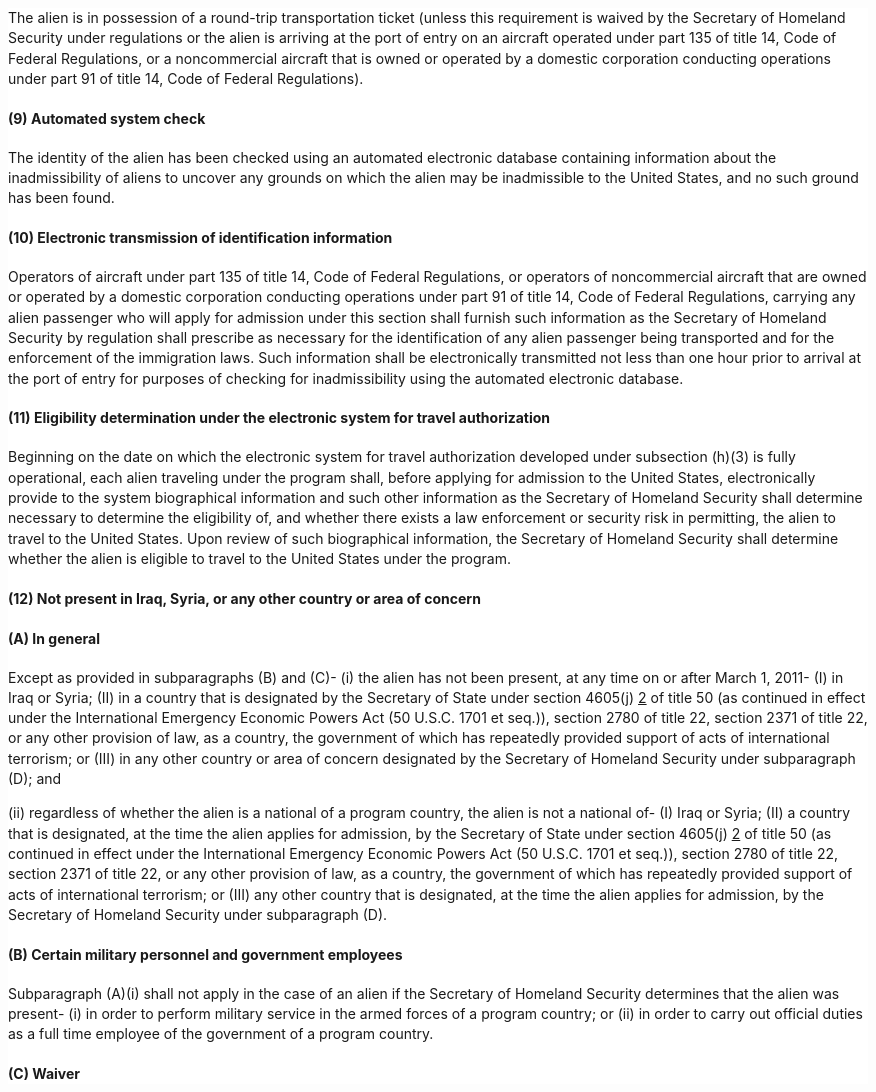 The alien is in possession of a round-trip transportation ticket (unless this requirement is waived by the Secretary of Homeland Security under regulations or the alien is arriving at the port of entry on an aircraft operated under part 135 of title 14, Code of Federal Regulations, or a noncommercial aircraft that is owned or operated by a domestic corporation conducting operations under part 91 of title 14, Code of Federal Regulations).
#### (9) Automated system check
The identity of the alien has been checked using an automated electronic database containing information about the inadmissibility of aliens to uncover any grounds on which the alien may be inadmissible to the United States, and no such ground has been found.
#### (10) Electronic transmission of identification information
Operators of aircraft under part 135 of title 14, Code of Federal Regulations, or operators of noncommercial aircraft that are owned or operated by a domestic corporation conducting operations under part 91 of title 14, Code of Federal Regulations, carrying any alien passenger who will apply for admission under this section shall furnish such information as the Secretary of Homeland Security by regulation shall prescribe as necessary for the identification of any alien passenger being transported and for the enforcement of the immigration laws. Such information shall be electronically transmitted not less than one hour prior to arrival at the port of entry for purposes of checking for inadmissibility using the automated electronic database.
#### (11) Eligibility determination under the electronic system for travel authorization
Beginning on the date on which the electronic system for travel authorization developed under subsection (h)(3) is fully operational, each alien traveling under the program shall, before applying for admission to the United States, electronically provide to the system biographical information and such other information as the Secretary of Homeland Security shall determine necessary to determine the eligibility of, and whether there exists a law enforcement or security risk in permitting, the alien to travel to the United States. Upon review of such biographical information, the Secretary of Homeland Security shall determine whether the alien is eligible to travel to the United States under the program.
#### (12) Not present in Iraq, Syria, or any other country or area of concern
#### (A) In general
Except as provided in subparagraphs (B) and (C)-
(i) the alien has not been present, at any time on or after March 1, 2011-
(I) in Iraq or Syria;
(II) in a country that is designated by the Secretary of State under section 4605(j) [2](#1187_2_target) of title 50 (as continued in effect under the International Emergency Economic Powers Act (50 U.S.C. 1701 et seq.)), section 2780 of title 22, section 2371 of title 22, or any other provision of law, as a country, the government of which has repeatedly provided support of acts of international terrorism; or
(III) in any other country or area of concern designated by the Secretary of Homeland Security under subparagraph (D); and
  
(ii) regardless of whether the alien is a national of a program country, the alien is not a national of-
(I) Iraq or Syria;
(II) a country that is designated, at the time the alien applies for admission, by the Secretary of State under section 4605(j) [2](#1187_2_target) of title 50 (as continued in effect under the International Emergency Economic Powers Act (50 U.S.C. 1701 et seq.)), section 2780 of title 22, section 2371 of title 22, or any other provision of law, as a country, the government of which has repeatedly provided support of acts of international terrorism; or
(III) any other country that is designated, at the time the alien applies for admission, by the Secretary of Homeland Security under subparagraph (D).
#### (B) Certain military personnel and government employees
Subparagraph (A)(i) shall not apply in the case of an alien if the Secretary of Homeland Security determines that the alien was present-
(i) in order to perform military service in the armed forces of a program country; or
(ii) in order to carry out official duties as a full time employee of the government of a program country.
#### (C) Waiver